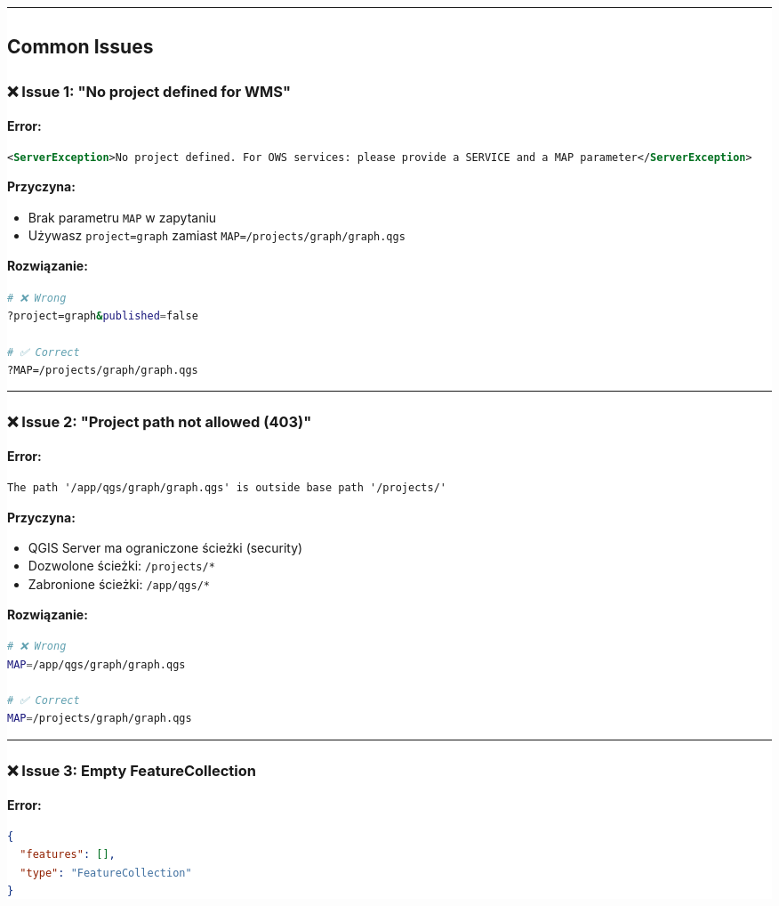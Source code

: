 
---

## Common Issues

### ❌ Issue 1: "No project defined for WMS"

**Error:**
```xml
<ServerException>No project defined. For OWS services: please provide a SERVICE and a MAP parameter</ServerException>
```

**Przyczyna:**
- Brak parametru `MAP` w zapytaniu
- Używasz `project=graph` zamiast `MAP=/projects/graph/graph.qgs`

**Rozwiązanie:**
```bash
# ❌ Wrong
?project=graph&published=false

# ✅ Correct
?MAP=/projects/graph/graph.qgs
```

---

### ❌ Issue 2: "Project path not allowed (403)"

**Error:**
```
The path '/app/qgs/graph/graph.qgs' is outside base path '/projects/'
```

**Przyczyna:**
- QGIS Server ma ograniczone ścieżki (security)
- Dozwolone ścieżki: `/projects/*`
- Zabronione ścieżki: `/app/qgs/*`

**Rozwiązanie:**
```bash
# ❌ Wrong
MAP=/app/qgs/graph/graph.qgs

# ✅ Correct
MAP=/projects/graph/graph.qgs
```

---

### ❌ Issue 3: Empty FeatureCollection

**Error:**
```json
{
  "features": [],
  "type": "FeatureCollection"
}
```
